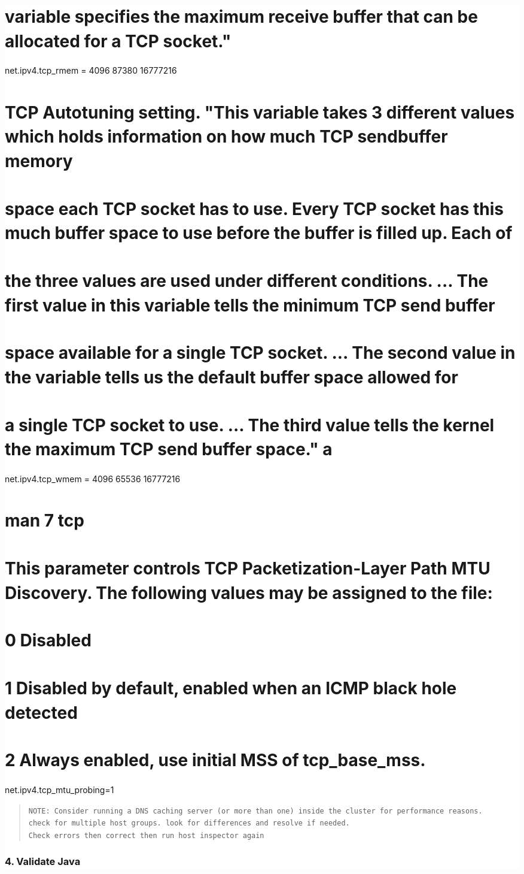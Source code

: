 # variable specifies the maximum receive buffer that can be allocated for a TCP socket." 
net.ipv4.tcp_rmem = 4096 87380 16777216

# TCP Autotuning setting. "This variable takes 3 different values which holds information on how much TCP sendbuffer memory 
# space each TCP socket has to use. Every TCP socket has this much buffer space to use before the buffer is filled up. Each of 
# the three values are used under different conditions. ... The first value in this variable tells the minimum TCP send buffer 
# space available for a single TCP socket. ... The second value in the variable tells us the default buffer space allowed for 
# a single TCP socket to use. ... The third value tells the kernel the maximum TCP send buffer space." a 
net.ipv4.tcp_wmem = 4096 65536 16777216


# man 7 tcp
# This parameter controls TCP Packetization-Layer Path MTU Discovery. The following values may be assigned to the file:
# 0 Disabled
# 1 Disabled by default, enabled when an ICMP black hole detected
# 2 Always enabled, use initial MSS of tcp_base_mss.
net.ipv4.tcp_mtu_probing=1

 >     NOTE: Consider running a DNS caching server (or more than one) inside the cluster for performance reasons.
 >     check for multiple host groups. look for differences and resolve if needed.
 >     Check errors then correct then run host inspector again
### 4.    Validate Java
